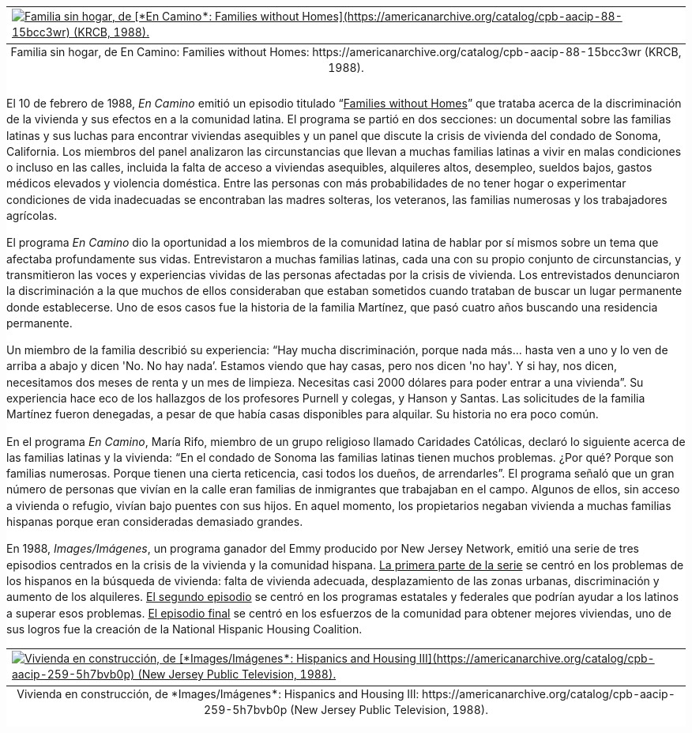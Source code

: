 <table class="exhibit-image half-image">
<caption align="bottom" class="exhibit-caption">Familia sin hogar, de En Camino: Families without Homes: https://americanarchive.org/catalog/cpb-aacip-88-15bcc3wr (KRCB, 1988).</caption>
<tr><td><a href="https://americanarchive.org/catalog/cpb-aacip-88-15bcc3wr" target="_blank"><img src="https://s3.amazonaws.com/americanarchive.org/exhibits/Voices-of-Dissent-Homeless-family.jpg" class="big-image" alt="Familia sin hogar, de [*En Camino*: Families without Homes](https://americanarchive.org/catalog/cpb-aacip-88-15bcc3wr) (KRCB, 1988)."></a></td></tr>
</table>

El 10 de febrero de 1988, *En Camino* emitió un episodio titulado “[Families without Homes](https://americanarchive.org/catalog/cpb-aacip-88-15bcc3wr)” que trataba acerca de la discriminación de la vivienda y sus efectos en a la comunidad latina. El programa se partió en dos secciones: un documental sobre las familias latinas y sus luchas para encontrar viviendas asequibles y un panel que discute la crisis de vivienda del condado de Sonoma, California. Los miembros del panel analizaron las circunstancias que llevan a muchas familias latinas a vivir en malas condiciones o incluso en las calles, incluida la falta de acceso a viviendas asequibles, alquileres altos, desempleo, sueldos bajos, gastos médicos elevados y violencia doméstica. Entre las personas con más probabilidades de no tener hogar o experimentar condiciones de vida inadecuadas se encontraban las madres solteras, los veteranos, las familias numerosas y los trabajadores agrícolas.

El programa *En Camino* dio la oportunidad a los miembros de la comunidad latina de hablar por sí mismos sobre un tema que afectaba profundamente sus vidas. Entrevistaron a muchas familias latinas, cada una con su propio conjunto de circunstancias, y transmitieron las voces y experiencias vividas de las personas afectadas por la crisis de vivienda. Los entrevistados denunciaron la discriminación a la que muchos de ellos consideraban que estaban sometidos cuando trataban de buscar un lugar permanente donde establecerse. Uno de esos casos fue la historia de la familia Martínez, que pasó cuatro años buscando una residencia permanente.

Un miembro de la familia describió su experiencia: “Hay mucha discriminación, porque nada más... hasta ven a uno y lo ven de arriba a abajo y dicen 'No. No hay nada’. Estamos viendo que hay casas, pero nos dicen 'no hay'. Y si hay, nos dicen, necesitamos dos meses de renta y un mes de limpieza. Necesitas casi 2000 dólares para poder entrar a una vivienda”. Su experiencia hace eco de los hallazgos de los profesores Purnell y colegas, y Hanson y Santas. Las solicitudes de la familia Martínez fueron denegadas, a pesar de que había casas disponibles para alquilar. Su historia no era poco común. 

En el programa *En Camino*, María Rifo, miembro de un grupo religioso llamado Caridades Católicas, declaró lo siguiente acerca de las familias latinas y la vivienda: “En el condado de Sonoma las familias latinas tienen muchos problemas. ¿Por qué? Porque son familias numerosas. Porque tienen una cierta reticencia, casi todos los dueños, de arrendarles”. El programa señaló que un gran número de personas que vivían en la calle eran familias de inmigrantes que trabajaban en el campo. Algunos de ellos, sin acceso a vivienda o refugio, vivían bajo puentes con sus hijos. En aquel momento, los propietarios negaban vivienda a muchas familias hispanas porque eran consideradas demasiado grandes. 

En 1988, *Images/Imágenes*, un programa ganador del Emmy producido por New Jersey Network, emitió una serie de tres episodios centrados en la crisis de la vivienda y la comunidad hispana. [La primera parte de la serie](https://americanarchive.org/catalog/cpb-aacip-259-c53f228h) se centró en los problemas de los hispanos en la búsqueda de vivienda: falta de vivienda adecuada, desplazamiento de las zonas urbanas, discriminación y aumento de los alquileres. [El segundo episodio](https://americanarchive.org/catalog/cpb-aacip-259-b27ps20b) se centró en los programas estatales y federales que podrían ayudar a los latinos a superar esos problemas. [El episodio final](https://americanarchive.org/catalog/cpb-aacip-259-5h7bvb0p) se centró en los esfuerzos de la comunidad para obtener mejores viviendas, uno de sus logros fue la creación de la National Hispanic Housing Coalition.

<table class="exhibit-image half-image">
<caption align="bottom" class="exhibit-caption">Vivienda en construcción, de *Images/Imágenes*: Hispanics and Housing III: https://americanarchive.org/catalog/cpb-aacip-259-5h7bvb0p (New Jersey Public Television, 1988).</caption>
<tr><td><a href="https://americanarchive.org/catalog/cpb-aacip-259-5h7bvb0p" target="_blank"><img src="https://s3.amazonaws.com/americanarchive.org/exhibits/Voices-of-Dissent-Housing-under-construction.jpg" class="big-image" alt="Vivienda en construcción, de [*Images/Imágenes*: Hispanics and Housing III](https://americanarchive.org/catalog/cpb-aacip-259-5h7bvb0p) (New Jersey Public Television, 1988)."></a></td></tr>
</table>
